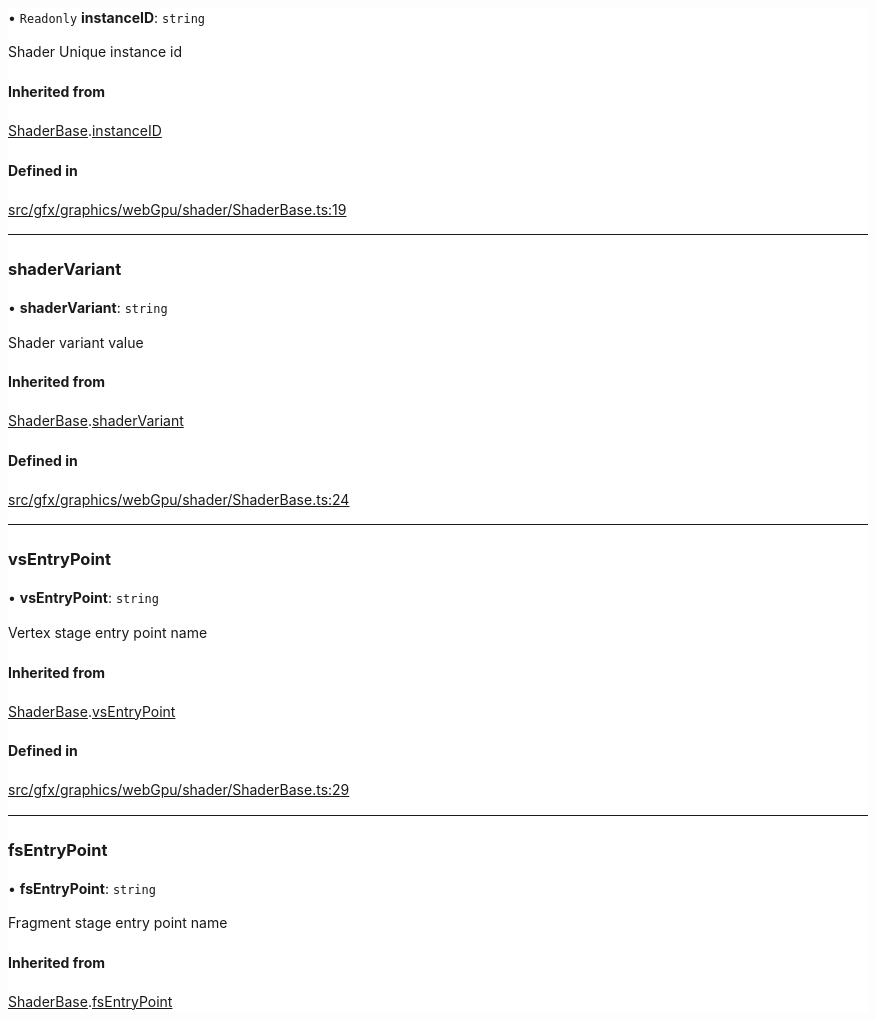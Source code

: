 • `Readonly` **instanceID**: `string`

Shader Unique instance id

#### Inherited from

[ShaderBase](ShaderBase.md).[instanceID](ShaderBase.md#instanceid)

#### Defined in

[src/gfx/graphics/webGpu/shader/ShaderBase.ts:19](https://github.com/Orillusion/orillusion/blob/main/src/gfx/graphics/webGpu/shader/ShaderBase.ts#L19)

___

### shaderVariant

• **shaderVariant**: `string`

Shader variant value

#### Inherited from

[ShaderBase](ShaderBase.md).[shaderVariant](ShaderBase.md#shadervariant)

#### Defined in

[src/gfx/graphics/webGpu/shader/ShaderBase.ts:24](https://github.com/Orillusion/orillusion/blob/main/src/gfx/graphics/webGpu/shader/ShaderBase.ts#L24)

___

### vsEntryPoint

• **vsEntryPoint**: `string`

Vertex stage entry point name

#### Inherited from

[ShaderBase](ShaderBase.md).[vsEntryPoint](ShaderBase.md#vsentrypoint)

#### Defined in

[src/gfx/graphics/webGpu/shader/ShaderBase.ts:29](https://github.com/Orillusion/orillusion/blob/main/src/gfx/graphics/webGpu/shader/ShaderBase.ts#L29)

___

### fsEntryPoint

• **fsEntryPoint**: `string`

Fragment stage entry point name

#### Inherited from

[ShaderBase](ShaderBase.md).[fsEntryPoint](ShaderBase.md#fsentrypoint)
